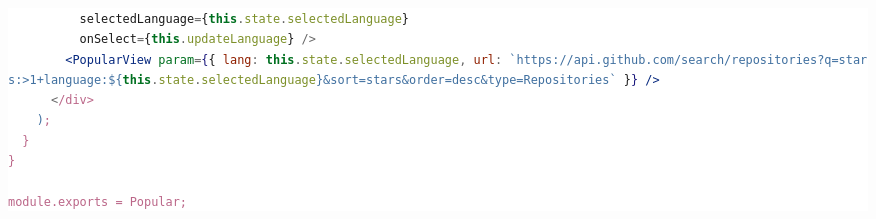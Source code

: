 ```jsx
          selectedLanguage={this.state.selectedLanguage}
          onSelect={this.updateLanguage} />
        <PopularView param={{ lang: this.state.selectedLanguage, url: `https://api.github.com/search/repositories?q=stars:>1+language:${this.state.selectedLanguage}&sort=stars&order=desc&type=Repositories` }} />
      </div>
    );
  }
}

module.exports = Popular;
```
   